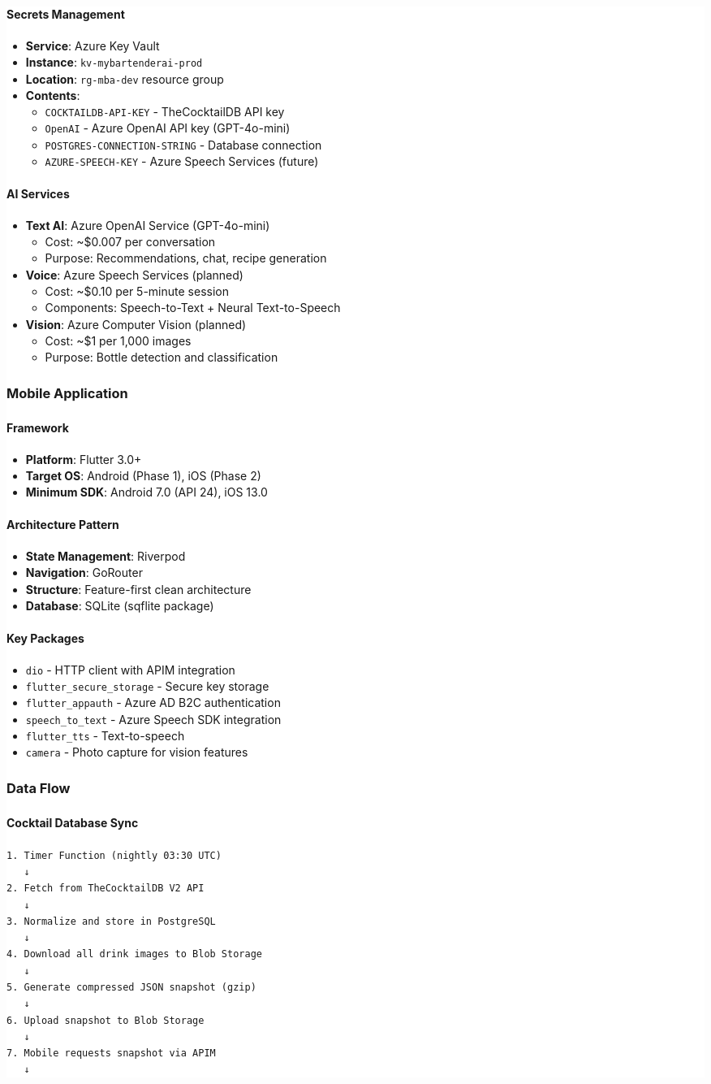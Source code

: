 #### Secrets Management

- **Service**: Azure Key Vault
- **Instance**: `kv-mybartenderai-prod`
- **Location**: `rg-mba-dev` resource group
- **Contents**:
  - `COCKTAILDB-API-KEY` - TheCocktailDB API key
  - `OpenAI` - Azure OpenAI API key (GPT-4o-mini)
  - `POSTGRES-CONNECTION-STRING` - Database connection
  - `AZURE-SPEECH-KEY` - Azure Speech Services (future)

#### AI Services

- **Text AI**: Azure OpenAI Service (GPT-4o-mini)
  - Cost: ~$0.007 per conversation
  - Purpose: Recommendations, chat, recipe generation
- **Voice**: Azure Speech Services (planned)
  - Cost: ~$0.10 per 5-minute session
  - Components: Speech-to-Text + Neural Text-to-Speech
- **Vision**: Azure Computer Vision (planned)
  - Cost: ~$1 per 1,000 images
  - Purpose: Bottle detection and classification

### Mobile Application

#### Framework

- **Platform**: Flutter 3.0+
- **Target OS**: Android (Phase 1), iOS (Phase 2)
- **Minimum SDK**: Android 7.0 (API 24), iOS 13.0

#### Architecture Pattern

- **State Management**: Riverpod
- **Navigation**: GoRouter
- **Structure**: Feature-first clean architecture
- **Database**: SQLite (sqflite package)

#### Key Packages

- `dio` - HTTP client with APIM integration
- `flutter_secure_storage` - Secure key storage
- `flutter_appauth` - Azure AD B2C authentication
- `speech_to_text` - Azure Speech SDK integration
- `flutter_tts` - Text-to-speech
- `camera` - Photo capture for vision features

### Data Flow

#### Cocktail Database Sync

```
1. Timer Function (nightly 03:30 UTC)
   ↓
2. Fetch from TheCocktailDB V2 API
   ↓
3. Normalize and store in PostgreSQL
   ↓
4. Download all drink images to Blob Storage
   ↓
5. Generate compressed JSON snapshot (gzip)
   ↓
6. Upload snapshot to Blob Storage
   ↓
7. Mobile requests snapshot via APIM
   ↓
```